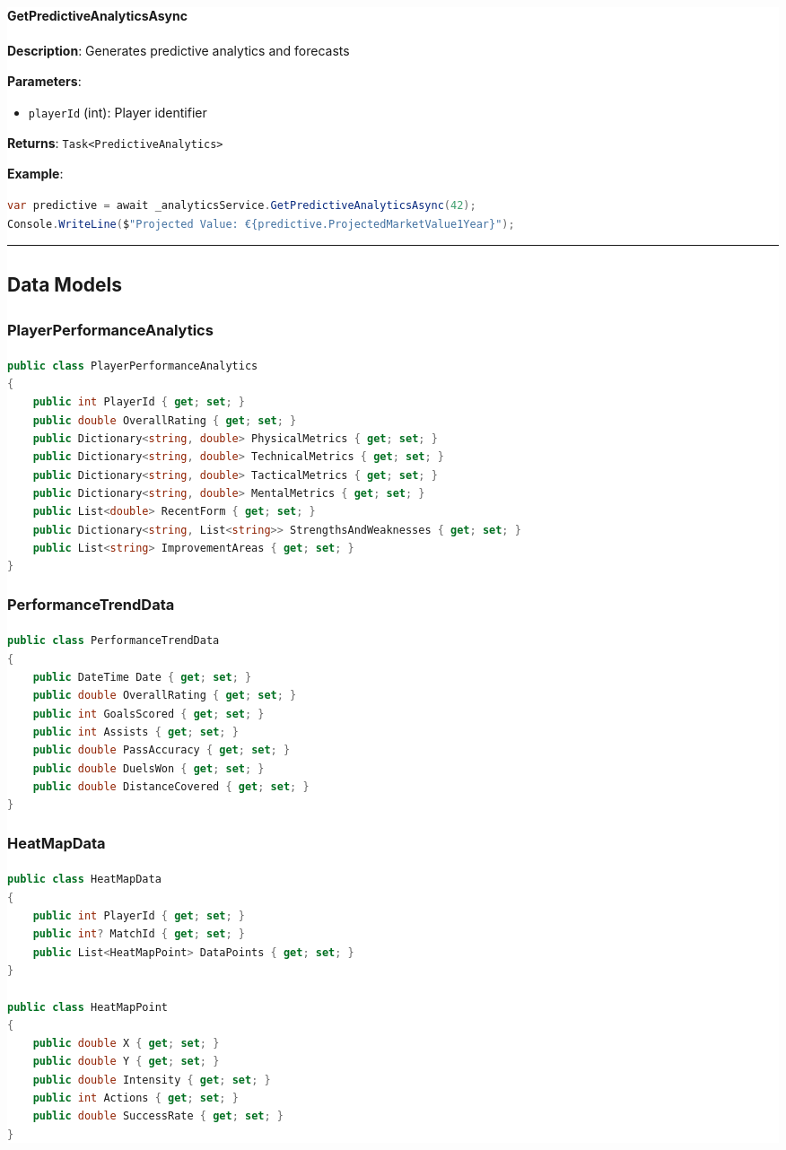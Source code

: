 #### GetPredictiveAnalyticsAsync
**Description**: Generates predictive analytics and forecasts

**Parameters**:
- `playerId` (int): Player identifier

**Returns**: `Task<PredictiveAnalytics>`

**Example**:
```csharp
var predictive = await _analyticsService.GetPredictiveAnalyticsAsync(42);
Console.WriteLine($"Projected Value: €{predictive.ProjectedMarketValue1Year}");
```

---

## Data Models

### PlayerPerformanceAnalytics
```csharp
public class PlayerPerformanceAnalytics
{
    public int PlayerId { get; set; }
    public double OverallRating { get; set; }
    public Dictionary<string, double> PhysicalMetrics { get; set; }
    public Dictionary<string, double> TechnicalMetrics { get; set; }
    public Dictionary<string, double> TacticalMetrics { get; set; }
    public Dictionary<string, double> MentalMetrics { get; set; }
    public List<double> RecentForm { get; set; }
    public Dictionary<string, List<string>> StrengthsAndWeaknesses { get; set; }
    public List<string> ImprovementAreas { get; set; }
}
```

### PerformanceTrendData
```csharp
public class PerformanceTrendData
{
    public DateTime Date { get; set; }
    public double OverallRating { get; set; }
    public int GoalsScored { get; set; }
    public int Assists { get; set; }
    public double PassAccuracy { get; set; }
    public double DuelsWon { get; set; }
    public double DistanceCovered { get; set; }
}
```

### HeatMapData
```csharp
public class HeatMapData
{
    public int PlayerId { get; set; }
    public int? MatchId { get; set; }
    public List<HeatMapPoint> DataPoints { get; set; }
}

public class HeatMapPoint
{
    public double X { get; set; }
    public double Y { get; set; }
    public double Intensity { get; set; }
    public int Actions { get; set; }
    public double SuccessRate { get; set; }
}
```